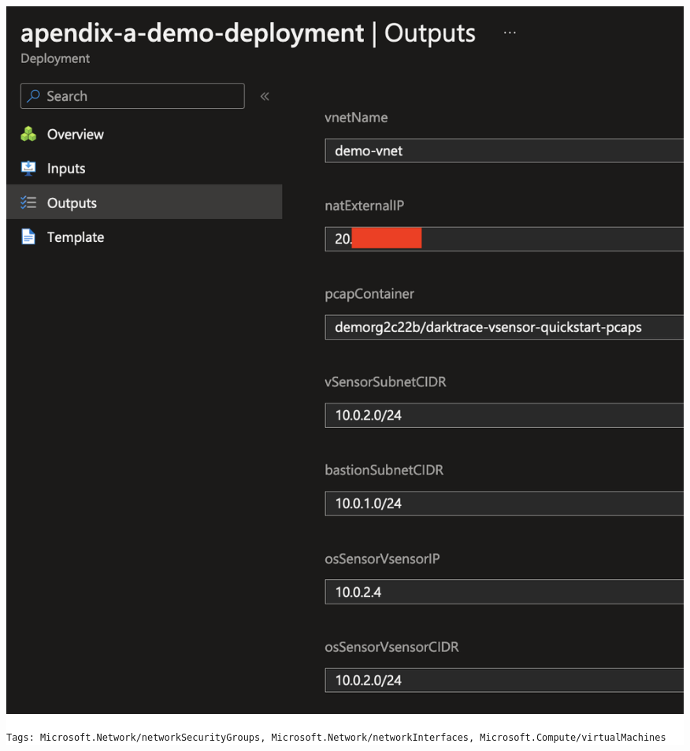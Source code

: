 ![alt text](images/appendixa-completed-outputs.png "Outputs")

`Tags: Microsoft.Network/networkSecurityGroups, Microsoft.Network/networkInterfaces, Microsoft.Compute/virtualMachines`
